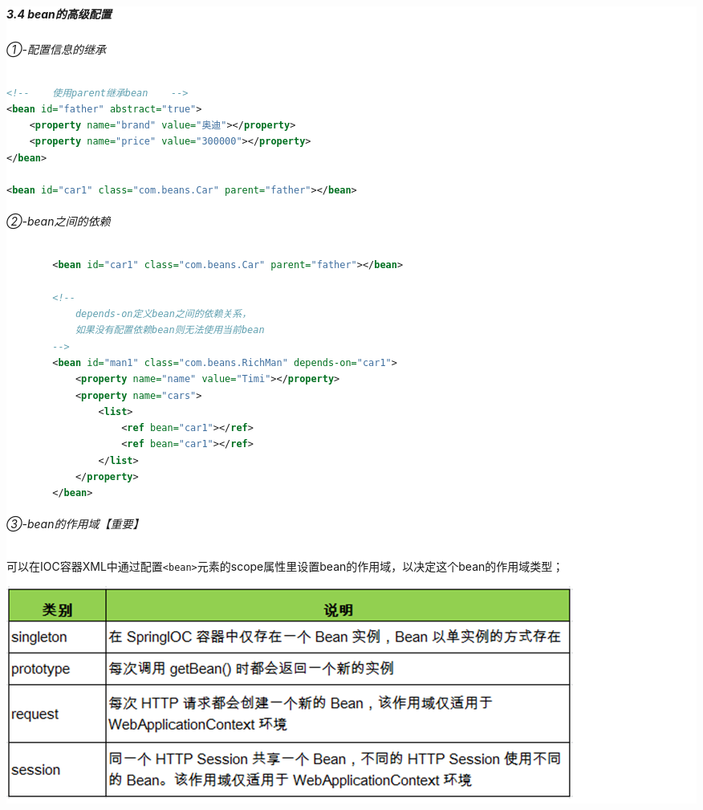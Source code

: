    



##### 3.4 bean的高级配置

###### ①-配置信息的继承

```xml
<!--    使用parent继承bean    -->
<bean id="father" abstract="true">
    <property name="brand" value="奥迪"></property>
    <property name="price" value="300000"></property>
</bean>

<bean id="car1" class="com.beans.Car" parent="father"></bean>
```

###### ②-bean之间的依赖

```xml
		<bean id="car1" class="com.beans.Car" parent="father"></bean>

        <!--  
			depends-on定义bean之间的依赖关系，
			如果没有配置依赖bean则无法使用当前bean  
		-->
        <bean id="man1" class="com.beans.RichMan" depends-on="car1">
            <property name="name" value="Timi"></property>
            <property name="cars">
                <list>
                    <ref bean="car1"></ref>
                    <ref bean="car1"></ref>
                </list>
            </property>
        </bean>
```

###### ③-bean的作用域【重要】

可以在IOC容器XML中通过配置`<bean>`元素的scope属性里设置bean的作用域，以决定这个bean的作用域类型；

<img src=".\imgs\scope.png"/>
